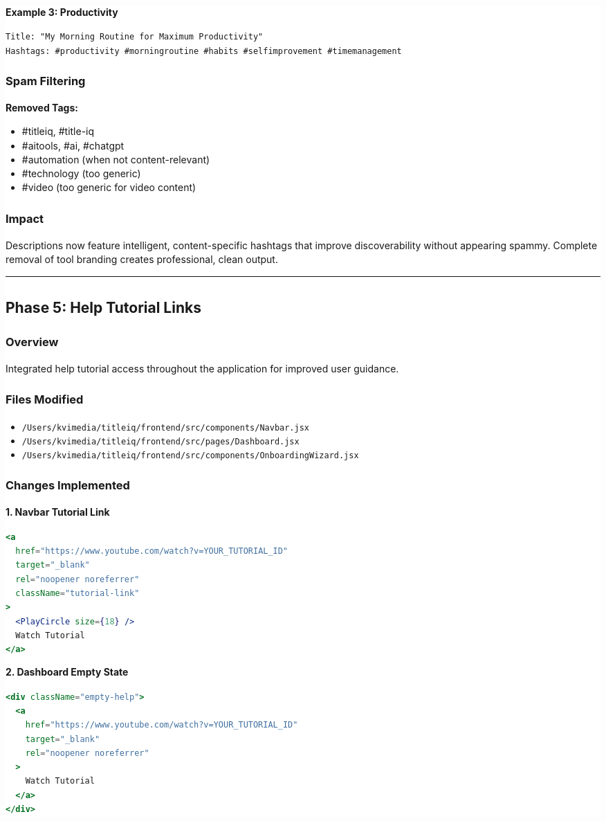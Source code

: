 **Example 3: Productivity**
```
Title: "My Morning Routine for Maximum Productivity"
Hashtags: #productivity #morningroutine #habits #selfimprovement #timemanagement
```

### Spam Filtering

**Removed Tags:**
- #titleiq, #title-iq
- #aitools, #ai, #chatgpt
- #automation (when not content-relevant)
- #technology (too generic)
- #video (too generic for video content)

### Impact
Descriptions now feature intelligent, content-specific hashtags that improve discoverability without appearing spammy. Complete removal of tool branding creates professional, clean output.

---

## Phase 5: Help Tutorial Links

### Overview
Integrated help tutorial access throughout the application for improved user guidance.

### Files Modified
- `/Users/kvimedia/titleiq/frontend/src/components/Navbar.jsx`
- `/Users/kvimedia/titleiq/frontend/src/pages/Dashboard.jsx`
- `/Users/kvimedia/titleiq/frontend/src/components/OnboardingWizard.jsx`

### Changes Implemented

**1. Navbar Tutorial Link**
```jsx
<a
  href="https://www.youtube.com/watch?v=YOUR_TUTORIAL_ID"
  target="_blank"
  rel="noopener noreferrer"
  className="tutorial-link"
>
  <PlayCircle size={18} />
  Watch Tutorial
</a>
```

**2. Dashboard Empty State**
```jsx
<div className="empty-help">
  <a
    href="https://www.youtube.com/watch?v=YOUR_TUTORIAL_ID"
    target="_blank"
    rel="noopener noreferrer"
  >
    Watch Tutorial
  </a>
</div>
```
